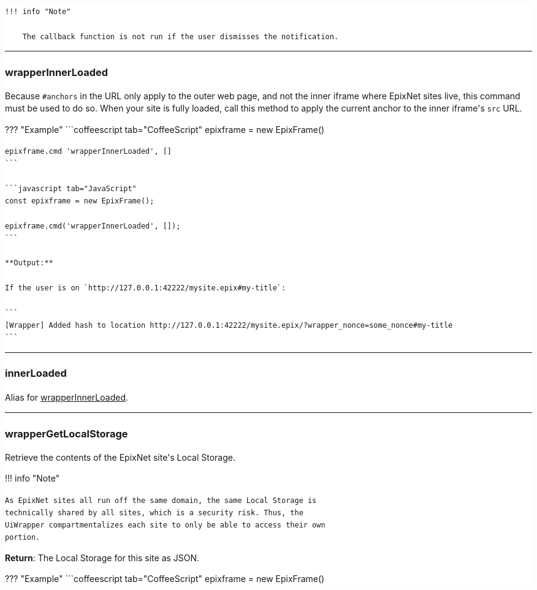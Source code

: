     !!! info "Note"

        The callback function is not run if the user dismisses the notification.
---


### wrapperInnerLoaded
Because `#anchors` in the URL only apply to the outer web page, and not the inner iframe where EpixNet sites live, this command must be used to do so. When your site is fully loaded, call this method to apply the current anchor to the inner iframe's `src` URL.

??? "Example"
    ```coffeescript tab="CoffeeScript"
    epixframe = new EpixFrame()

    epixframe.cmd 'wrapperInnerLoaded', []
    ```

    ```javascript tab="JavaScript"
    const epixframe = new EpixFrame();

    epixframe.cmd('wrapperInnerLoaded', []);
    ```

    **Output:**

    If the user is on `http://127.0.0.1:42222/mysite.epix#my-title`:

    ```
    [Wrapper] Added hash to location http://127.0.0.1:42222/mysite.epix/?wrapper_nonce=some_nonce#my-title
    ```


---

### innerLoaded
Alias for [wrapperInnerLoaded](#wrapperinnerloaded).

---


### wrapperGetLocalStorage
Retrieve the contents of the EpixNet site's Local Storage.

!!! info "Note"

    As EpixNet sites all run off the same domain, the same Local Storage is
    technically shared by all sites, which is a security risk. Thus, the
    UiWrapper compartmentalizes each site to only be able to access their own
    portion.

**Return**: The Local Storage for this site as JSON.

??? "Example"
    ```coffeescript tab="CoffeeScript"
    epixframe = new EpixFrame()
